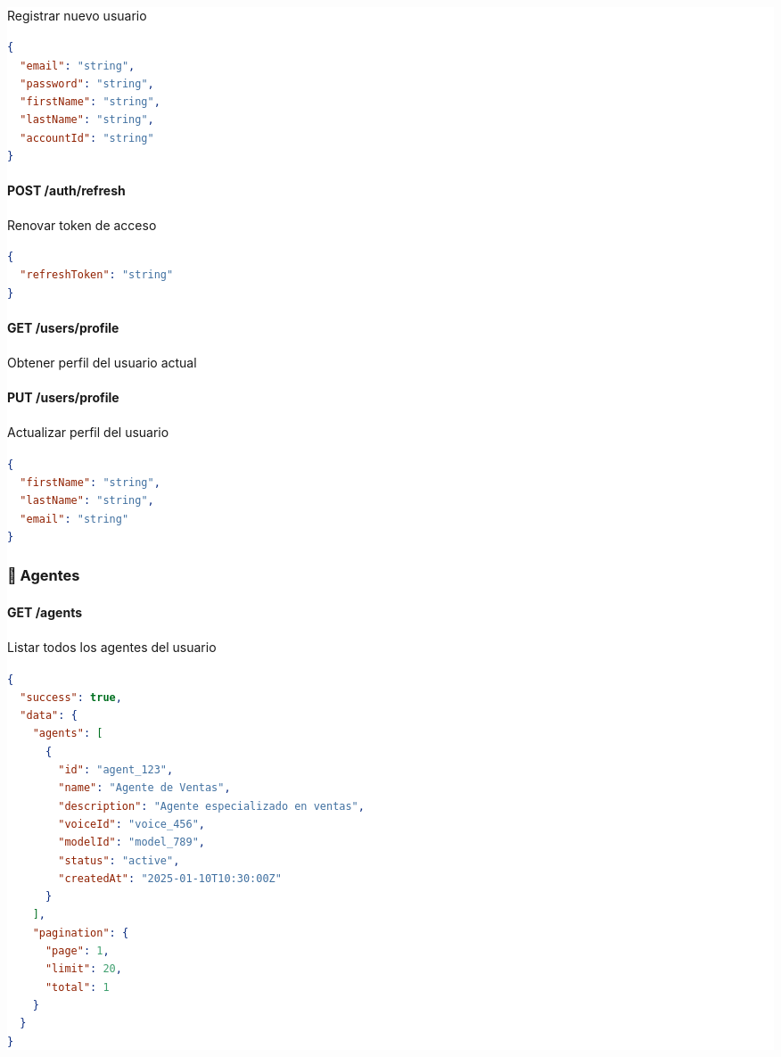 Registrar nuevo usuario

```json
{
  "email": "string",
  "password": "string",
  "firstName": "string",
  "lastName": "string",
  "accountId": "string"
}
```

#### **POST /auth/refresh**

Renovar token de acceso

```json
{
  "refreshToken": "string"
}
```

#### **GET /users/profile**

Obtener perfil del usuario actual

#### **PUT /users/profile**

Actualizar perfil del usuario

```json
{
  "firstName": "string",
  "lastName": "string",
  "email": "string"
}
```

### **🤖 Agentes**

#### **GET /agents**

Listar todos los agentes del usuario

```json
{
  "success": true,
  "data": {
    "agents": [
      {
        "id": "agent_123",
        "name": "Agente de Ventas",
        "description": "Agente especializado en ventas",
        "voiceId": "voice_456",
        "modelId": "model_789",
        "status": "active",
        "createdAt": "2025-01-10T10:30:00Z"
      }
    ],
    "pagination": {
      "page": 1,
      "limit": 20,
      "total": 1
    }
  }
}
```
